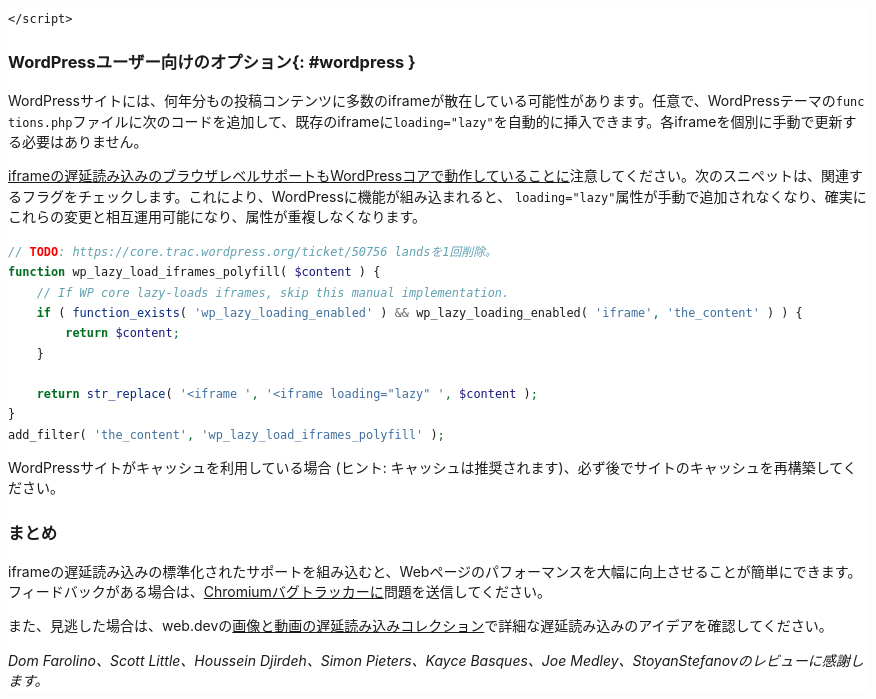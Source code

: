 ```html/2
</script>
```

### WordPressユーザー向けのオプション{: #wordpress }

WordPressサイトには、何年分もの投稿コンテンツに多数のiframeが散在している可能性があります。任意で、WordPressテーマの`functions.php`ファイルに次のコードを追加して、既存のiframeに`loading="lazy"`を自動的に挿入できます。各iframeを個別に手動で更新する必要はありません。

[iframeの遅延読み込みのブラウザレベルサポートもWordPressコアで動作していることに](https://core.trac.wordpress.org/ticket/50756)注意してください。次のスニペットは、関連するフラグをチェックします。これにより、WordPressに機能が組み込まれると、 `loading="lazy"`属性が手動で追加されなくなり、確実にこれらの変更と相互運用可能になり、属性が重複しなくなります。

```php
// TODO: https://core.trac.wordpress.org/ticket/50756 landsを1回削除。
function wp_lazy_load_iframes_polyfill( $content ) {
	// If WP core lazy-loads iframes, skip this manual implementation.
	if ( function_exists( 'wp_lazy_loading_enabled' ) && wp_lazy_loading_enabled( 'iframe', 'the_content' ) ) {
		return $content;
	}

	return str_replace( '<iframe ', '<iframe loading="lazy" ', $content );
}
add_filter( 'the_content', 'wp_lazy_load_iframes_polyfill' );
```

WordPressサイトがキャッシュを利用している場合 (ヒント: キャッシュは推奨されます)、必ず後でサイトのキャッシュを再構築してください。

### まとめ

iframeの遅延読み込みの標準化されたサポートを組み込むと、Webページのパフォーマンスを大幅に向上させることが簡単にできます。フィードバックがある場合は、[Chromiumバグトラッカーに](https://bugs.chromium.org/p/chromium/issues/entry?components=Blink%3ELoader%3ELazyLoad)問題を送信してください。

また、見逃した場合は、web.devの[画像と動画の遅延読み込みコレクション](/fast/#lazy-load-images-and-video)で詳細な遅延読み込みのアイデアを確認してください。

*Dom Farolino、Scott Little、Houssein Djirdeh、Simon Pieters、Kayce Basques、Joe Medley、StoyanStefanovのレビューに感謝します。*
